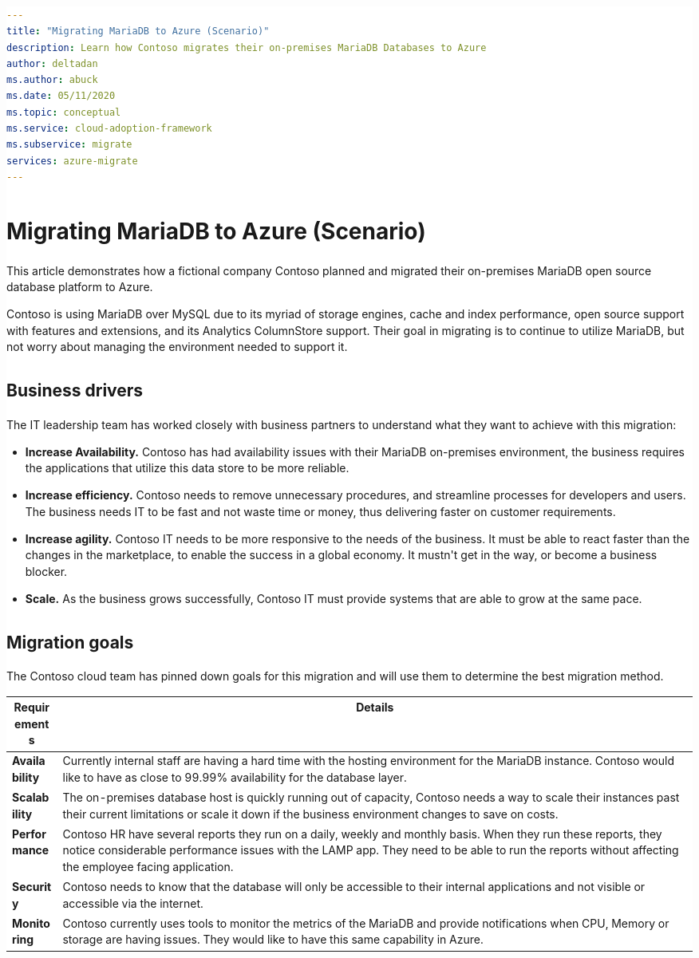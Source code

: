 ```yaml
---
title: "Migrating MariaDB to Azure (Scenario)"
description: Learn how Contoso migrates their on-premises MariaDB Databases to Azure
author: deltadan
ms.author: abuck
ms.date: 05/11/2020
ms.topic: conceptual
ms.service: cloud-adoption-framework
ms.subservice: migrate
services: azure-migrate
---
```

# Migrating MariaDB to Azure (Scenario)

This article demonstrates how a fictional company Contoso planned and migrated their on-premises MariaDB open source database platform to Azure.  

Contoso is using MariaDB over MySQL due to its myriad of storage engines, cache and index performance, open source support with features and extensions, and its Analytics ColumnStore support. Their goal in migrating is to continue to utilize MariaDB, but not worry about managing the environment needed to support it.

## Business drivers

The IT leadership team has worked closely with business partners to understand what they want to achieve with this migration:

- **Increase Availability.** Contoso has had availability issues with their MariaDB on-premises environment, the business requires the applications that utilize this data store to be more reliable.

- **Increase efficiency.** Contoso needs to remove unnecessary procedures, and streamline processes for developers and users. The business needs IT to be fast and not waste time or money, thus delivering faster on customer requirements.

- **Increase agility.**  Contoso IT needs to be more responsive to the needs of the business. It must be able to react faster than the changes in the marketplace, to enable the success in a global economy. It mustn't get in the way, or become a business blocker.

- **Scale.** As the business grows successfully, Contoso IT must provide systems that are able to grow at the same pace.

## Migration goals

The Contoso cloud team has pinned down goals for this migration and will use them to determine the best migration method.



**Requirements** | **Details**
--- | ---
**Availability** | Currently internal staff are having a hard time with the hosting environment for the MariaDB instance. Contoso would like to have as close to 99.99% availability for the database layer.
**Scalability** | The on-premises database host is quickly running out of capacity, Contoso needs a way to scale their instances past their current limitations or scale it down if the business environment changes to save on costs.
**Performance** | Contoso HR have several reports they run on a daily, weekly and monthly basis.  When they run these reports, they notice considerable performance issues with the LAMP app.  They need to be able to run the reports without affecting the employee facing application.
**Security** | Contoso needs to know that the database will only be accessible to their internal applications and not visible or accessible via the internet.
**Monitoring** | Contoso currently uses tools to monitor the metrics of the MariaDB and provide notifications when CPU, Memory or storage are having issues.  They would like to have this same capability in Azure.
